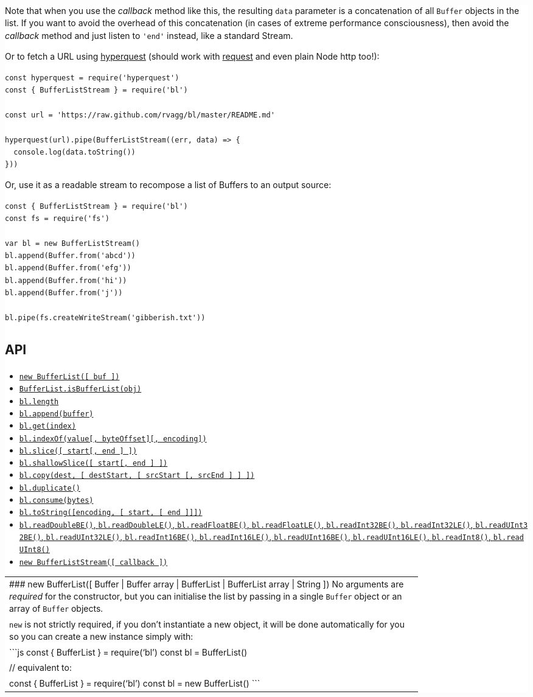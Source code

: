Note that when you use the *callback* method like this, the resulting `data` parameter is a concatenation of all `Buffer` objects in the list. If you want to avoid the overhead of this concatenation (in cases of extreme performance consciousness), then avoid the *callback* method and just listen to `'end'` instead, like a standard Stream.

Or to fetch a URL using [hyperquest](https://github.com/substack/hyperquest) (should work with [request](http://github.com/mikeal/request) and even plain Node http too!):

    const hyperquest = require('hyperquest')
    const { BufferListStream } = require('bl')

    const url = 'https://raw.github.com/rvagg/bl/master/README.md'

    hyperquest(url).pipe(BufferListStream((err, data) => {
      console.log(data.toString())
    }))

Or, use it as a readable stream to recompose a list of Buffers to an output source:

    const { BufferListStream } = require('bl')
    const fs = require('fs')

    var bl = new BufferListStream()
    bl.append(Buffer.from('abcd'))
    bl.append(Buffer.from('efg'))
    bl.append(Buffer.from('hi'))
    bl.append(Buffer.from('j'))

    bl.pipe(fs.createWriteStream('gibberish.txt'))

API
---

-   [`new BufferList([ buf ])`](#ctor)
-   [`BufferList.isBufferList(obj)`](#isBufferList)
-   [`bl.length`](#length)
-   [`bl.append(buffer)`](#append)
-   [`bl.get(index)`](#get)
-   [`bl.indexOf(value[, byteOffset][, encoding])`](#indexOf)
-   [`bl.slice([ start[, end ] ])`](#slice)
-   [`bl.shallowSlice([ start[, end ] ])`](#shallowSlice)
-   [`bl.copy(dest, [ destStart, [ srcStart [, srcEnd ] ] ])`](#copy)
-   [`bl.duplicate()`](#duplicate)
-   [`bl.consume(bytes)`](#consume)
-   [`bl.toString([encoding, [ start, [ end ]]])`](#toString)
-   [`bl.readDoubleBE()`, `bl.readDoubleLE()`, `bl.readFloatBE()`, `bl.readFloatLE()`, `bl.readInt32BE()`, `bl.readInt32LE()`, `bl.readUInt32BE()`, `bl.readUInt32LE()`, `bl.readInt16BE()`, `bl.readInt16LE()`, `bl.readUInt16BE()`, `bl.readUInt16LE()`, `bl.readInt8()`, `bl.readUInt8()`](#readXX)
-   [`new BufferListStream([ callback ])`](#ctorStream)

<table style="width:79%;"><colgroup><col style="width: 79%" /></colgroup><tbody><tr class="odd"><td style="text-align: left;"><span id="ctor"></span> ### new BufferList([ Buffer | Buffer array | BufferList | BufferList array | String ]) No arguments are <em>required</em> for the constructor, but you can initialise the list by passing in a single <code>Buffer</code> object or an array of <code>Buffer</code> objects.</td></tr><tr class="even"><td style="text-align: left;"><code>new</code> is not strictly required, if you don’t instantiate a new object, it will be done automatically for you so you can create a new instance simply with:</td></tr><tr class="odd"><td style="text-align: left;">```js const { BufferList } = require(‘bl’) const bl = BufferList()</td></tr><tr class="even"><td style="text-align: left;">// equivalent to:</td></tr><tr class="odd"><td style="text-align: left;">const { BufferList } = require(‘bl’) const bl = new BufferList() ```</td></tr></tbody></table>
